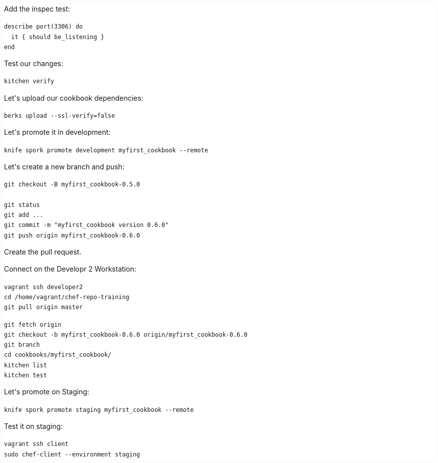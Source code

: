 Add the inspec test:

```
describe port(3306) do
  it { should be_listening }
end
```

Test our changes:

```
kitchen verify
```

Let's upload our cookbook dependencies:

```
berks upload --ssl-verify=false
```

Let's promote it in development:

```
knife spork promote development myfirst_cookbook --remote
```

Let's create a new branch and push:

```
git checkout -B myfirst_cookbook-0.5.0

git status
git add ...
git commit -m "myfirst_cookbook version 0.6.0"
git push origin myfirst_cookbook-0.6.0
```

Create the pull request.

Connect on the Developr 2 Workstation:

```
vagrant ssh developer2
cd /home/vagrant/chef-repo-training
git pull origin master
```

```
git fetch origin
git checkout -b myfirst_cookbook-0.6.0 origin/myfirst_cookbook-0.6.0
git branch
cd cookbooks/myfirst_cookbook/
kitchen list
kitchen test
```

Let's promote on Staging:

```
knife spork promote staging myfirst_cookbook --remote
```

Test it on staging:

```
vagrant ssh client
sudo chef-client --environment staging
```

